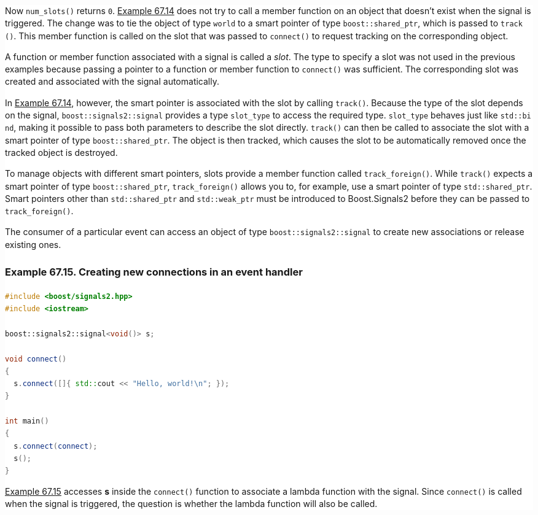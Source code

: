 ```cpp
```

Now `num_slots()` returns `0`. [Example 67.14](#ex.signals2_14) does not try to call a member function on an object that doesn’t exist when the signal is triggered. The change was to tie the object of type `world` to a smart pointer of type `boost::shared_ptr`, which is passed to `track()`. This member function is called on the slot that was passed to `connect()` to request tracking on the corresponding object.

A function or member function associated with a signal is called a *slot*. The type to specify a slot was not used in the previous examples because passing a pointer to a function or member function to `connect()` was sufficient. The corresponding slot was created and associated with the signal automatically.

In [Example 67.14](#ex.signals2_14), however, the smart pointer is associated with the slot by calling `track()`. Because the type of the slot depends on the signal, `boost::signals2::signal` provides a type `slot_type` to access the required type. `slot_type` behaves just like `std::bind`, making it possible to pass both parameters to describe the slot directly. `track()` can then be called to associate the slot with a smart pointer of type `boost::shared_ptr`. The object is then tracked, which causes the slot to be automatically removed once the tracked object is destroyed.

To manage objects with different smart pointers, slots provide a member function called `track_foreign()`. While `track()` expects a smart pointer of type `boost::shared_ptr`, `track_foreign()` allows you to, for example, use a smart pointer of type `std::shared_ptr`. Smart pointers other than `std::shared_ptr` and `std::weak_ptr` must be introduced to Boost.Signals2 before they can be passed to `track_foreign()`.

The consumer of a particular event can access an object of type `boost::signals2::signal` to create new associations or release existing ones.

<a id="ex.signals2_15"></a>
### Example 67.15. Creating new connections in an event handler

```cpp
#include <boost/signals2.hpp>
#include <iostream>

boost::signals2::signal<void()> s;

void connect()
{
  s.connect([]{ std::cout << "Hello, world!\n"; });
}

int main()
{
  s.connect(connect);
  s();
}
```

[Example 67.15](#ex.signals2_15) accesses **s** inside the `connect()` function to associate a lambda function with the signal. Since `connect()` is called when the signal is triggered, the question is whether the lambda function will also be called.
